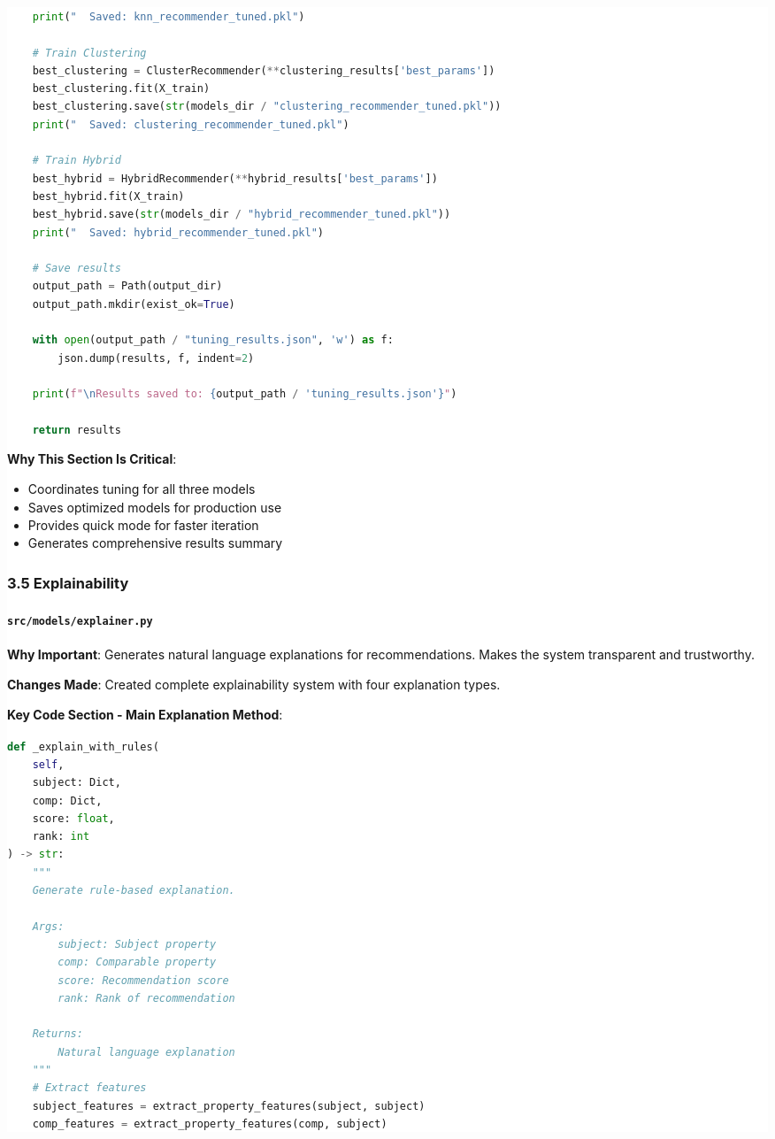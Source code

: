 ```python
    print("  Saved: knn_recommender_tuned.pkl")

    # Train Clustering
    best_clustering = ClusterRecommender(**clustering_results['best_params'])
    best_clustering.fit(X_train)
    best_clustering.save(str(models_dir / "clustering_recommender_tuned.pkl"))
    print("  Saved: clustering_recommender_tuned.pkl")

    # Train Hybrid
    best_hybrid = HybridRecommender(**hybrid_results['best_params'])
    best_hybrid.fit(X_train)
    best_hybrid.save(str(models_dir / "hybrid_recommender_tuned.pkl"))
    print("  Saved: hybrid_recommender_tuned.pkl")

    # Save results
    output_path = Path(output_dir)
    output_path.mkdir(exist_ok=True)

    with open(output_path / "tuning_results.json", 'w') as f:
        json.dump(results, f, indent=2)

    print(f"\nResults saved to: {output_path / 'tuning_results.json'}")

    return results
```

**Why This Section Is Critical**:
- Coordinates tuning for all three models
- Saves optimized models for production use
- Provides quick mode for faster iteration
- Generates comprehensive results summary

### 3.5 Explainability

#### `src/models/explainer.py`
**Why Important**: Generates natural language explanations for recommendations. Makes the system transparent and trustworthy.

**Changes Made**: Created complete explainability system with four explanation types.

**Key Code Section - Main Explanation Method**:
```python
def _explain_with_rules(
    self,
    subject: Dict,
    comp: Dict,
    score: float,
    rank: int
) -> str:
    """
    Generate rule-based explanation.

    Args:
        subject: Subject property
        comp: Comparable property
        score: Recommendation score
        rank: Rank of recommendation

    Returns:
        Natural language explanation
    """
    # Extract features
    subject_features = extract_property_features(subject, subject)
    comp_features = extract_property_features(comp, subject)
```